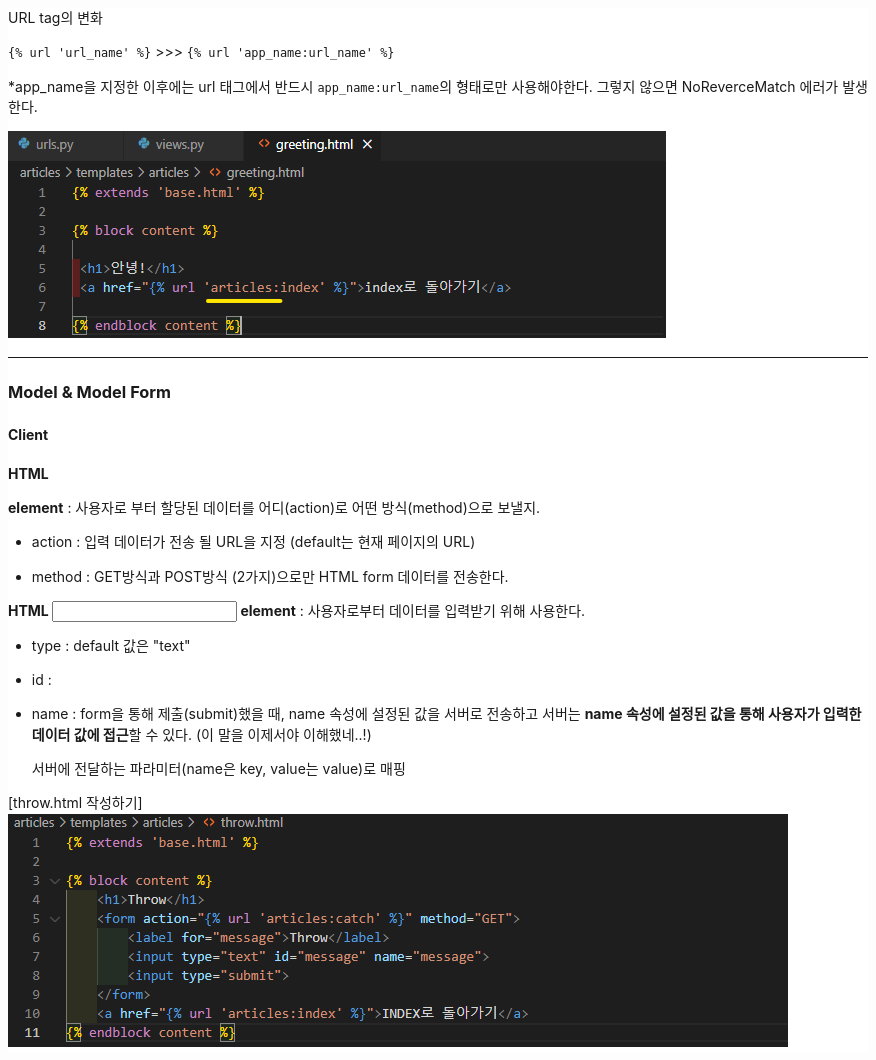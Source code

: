 

URL tag의 변화

`{% url 'url_name' %}`  >>> `{% url 'app_name:url_name' %}`

*app_name을 지정한 이후에는 url 태그에서 반드시 `app_name:url_name`의 형태로만 사용해야한다. 그렇지 않으면 NoReverceMatch 에러가 발생한다. 

<img src=".\14-2. url name.png">





---

### Model & Model Form

#### **Client**

**HTML <form> element** 
: 사용자로 부터 할당된 데이터를 어디(action)로 어떤 방식(method)으로 보낼지.

- action : 입력 데이터가 전송 될 URL을 지정 (default는 현재 페이지의 URL)

- method : GET방식과 POST방식 (2가지)으로만 HTML form 데이터를 전송한다. 





**HTML <input> element**
: 사용자로부터 데이터를 입력받기 위해 사용한다. 

- type : default 값은 "text"

- id :

- name : form을 통해 제출(submit)했을 때, name 속성에 설정된 값을 서버로 전송하고 서버는 **name 속성에 설정된 값을 통해 사용자가 입력한 데이터 값에 접근**할 수 있다.  (이 말을 이제서야 이해했네..!)

  서버에 전달하는 파라미터(name은 key, value는 value)로 매핑
  
  

[throw.html 작성하기]<img src=".\15-1. form.png">
